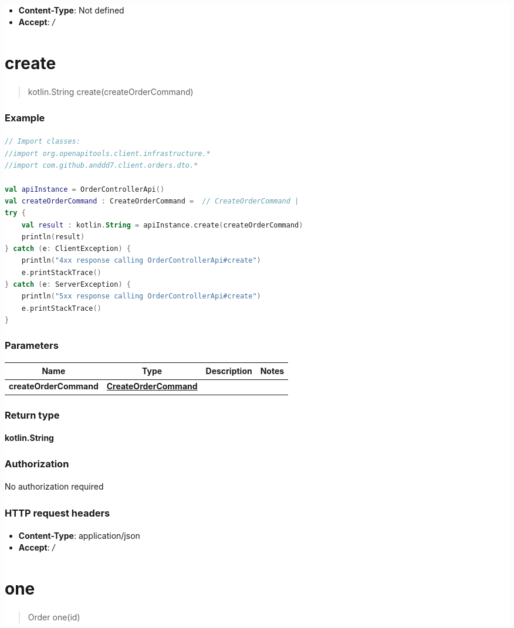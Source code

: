  - **Content-Type**: Not defined
 - **Accept**: */*

<a name="create"></a>
# **create**
> kotlin.String create(createOrderCommand)



### Example
```kotlin
// Import classes:
//import org.openapitools.client.infrastructure.*
//import com.github.anddd7.client.orders.dto.*

val apiInstance = OrderControllerApi()
val createOrderCommand : CreateOrderCommand =  // CreateOrderCommand | 
try {
    val result : kotlin.String = apiInstance.create(createOrderCommand)
    println(result)
} catch (e: ClientException) {
    println("4xx response calling OrderControllerApi#create")
    e.printStackTrace()
} catch (e: ServerException) {
    println("5xx response calling OrderControllerApi#create")
    e.printStackTrace()
}
```

### Parameters

Name | Type | Description  | Notes
------------- | ------------- | ------------- | -------------
 **createOrderCommand** | [**CreateOrderCommand**](CreateOrderCommand.md)|  |

### Return type

**kotlin.String**

### Authorization

No authorization required

### HTTP request headers

 - **Content-Type**: application/json
 - **Accept**: */*

<a name="one"></a>
# **one**
> Order one(id)
